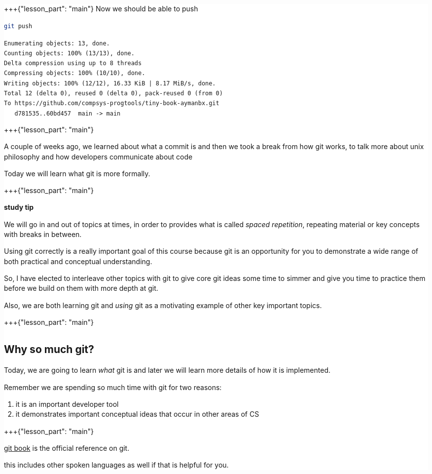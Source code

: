 +++{"lesson_part": "main"}
Now we should be able to push 
```bash
git push
```
```
Enumerating objects: 13, done.
Counting objects: 100% (13/13), done.
Delta compression using up to 8 threads
Compressing objects: 100% (10/10), done.
Writing objects: 100% (12/12), 16.33 KiB | 8.17 MiB/s, done.
Total 12 (delta 0), reused 0 (delta 0), pack-reused 0 (from 0)
To https://github.com/compsys-progtools/tiny-book-aymanbx.git
   d781535..60bd457  main -> main
   ```


+++{"lesson_part": "main"}

A couple of weeks ago, we learned about what a commit is and then we took a break from how git works, to talk more about unix philosophy and how developers communicate about code

Today we will learn what git is more formally.


+++{"lesson_part": "main"} 

**study tip**

We will go in and out of topics at times, in order to provides what is called *spaced repetition*, repeating material or key concepts with breaks in between.  

Using git correctly is a really important goal of this course because git is an opportunity for you to demonstrate a wide range of both practical and conceptual understanding. 

So, I have elected to interleave other topics with git to give core git ideas some time to simmer and give you time to practice them before we build on them with more depth at git.  


Also, we are both learning git and *using* git as a motivating example of other key important topics. 

 

+++{"lesson_part": "main"}
## Why so much git? 

Today, we are going to learn *what* git is and later we will learn more details of how it is implemented.  

Remember we are spending so much time with git for two reasons: 
1. it is an important developer tool
2. it demonstrates important conceptual ideas that occur in other areas of CS


+++{"lesson_part": "main"}

[git book](https://git-scm.com/book/en/v2) is the official reference on git.


this includes other spoken languages as well if that is helpful for you.
